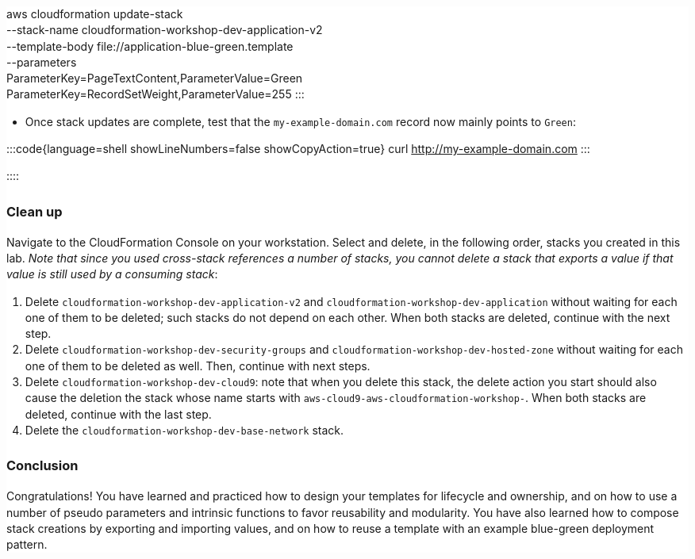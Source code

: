 aws cloudformation update-stack \
    --stack-name cloudformation-workshop-dev-application-v2 \
    --template-body file://application-blue-green.template \
    --parameters \
        ParameterKey=PageTextContent,ParameterValue=Green \
        ParameterKey=RecordSetWeight,ParameterValue=255
:::

* Once stack updates are complete, test that the `my-example-domain.com` record now mainly points to `Green`:

:::code{language=shell showLineNumbers=false showCopyAction=true}
curl http://my-example-domain.com
:::

::::



### Clean up

Navigate to the CloudFormation Console on your workstation. Select and delete, in the following order, stacks you created in this lab. *Note that since you used cross-stack references a number of stacks, you cannot delete a stack that exports a value if that value is still used by a consuming stack*:

1. Delete `cloudformation-workshop-dev-application-v2` and `cloudformation-workshop-dev-application` without waiting for each one of them to be deleted; such stacks do not depend on each other. When both stacks are deleted, continue with the next step.
2. Delete `cloudformation-workshop-dev-security-groups` and `cloudformation-workshop-dev-hosted-zone` without waiting for each one of them to be deleted as well. Then, continue with next steps.
3. Delete `cloudformation-workshop-dev-cloud9`: note that when you delete this stack, the delete action you start should also cause the deletion the stack whose name starts with `aws-cloud9-aws-cloudformation-workshop-`. When both stacks are deleted, continue with the last step.
4. Delete the `cloudformation-workshop-dev-base-network` stack.


### Conclusion

Congratulations! You have learned and practiced how to design your templates for lifecycle and ownership, and on how to use a number of pseudo parameters and intrinsic functions to favor reusability and modularity. You have also learned how to compose stack creations by exporting and importing values, and on how to reuse a template with an example blue-green deployment pattern.

